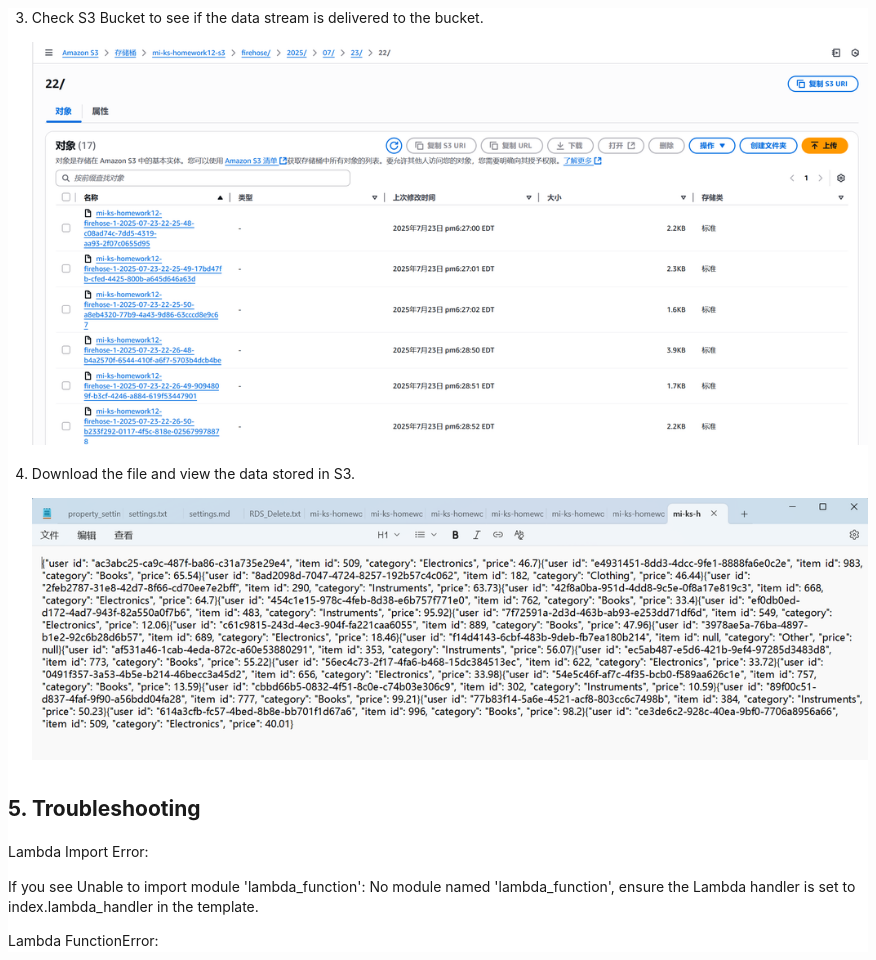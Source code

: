 3. Check S3 Bucket to see if the data stream is delivered to the bucket.

   ![CloudFormation Upload](./Screenshots/fd7f1eaf327471e47a7e6c29136c0765.png)

4. Download the file and view the data stored in S3.

   ![CloudFormation Upload](./Screenshots/065bd106df03afc62452087a3112c5ae.png)



## 5. Troubleshooting

Lambda Import Error:

If you see Unable to import module 'lambda_function': No module named 'lambda_function', ensure the Lambda handler is set to index.lambda_handler in the template.

Lambda FunctionError:
